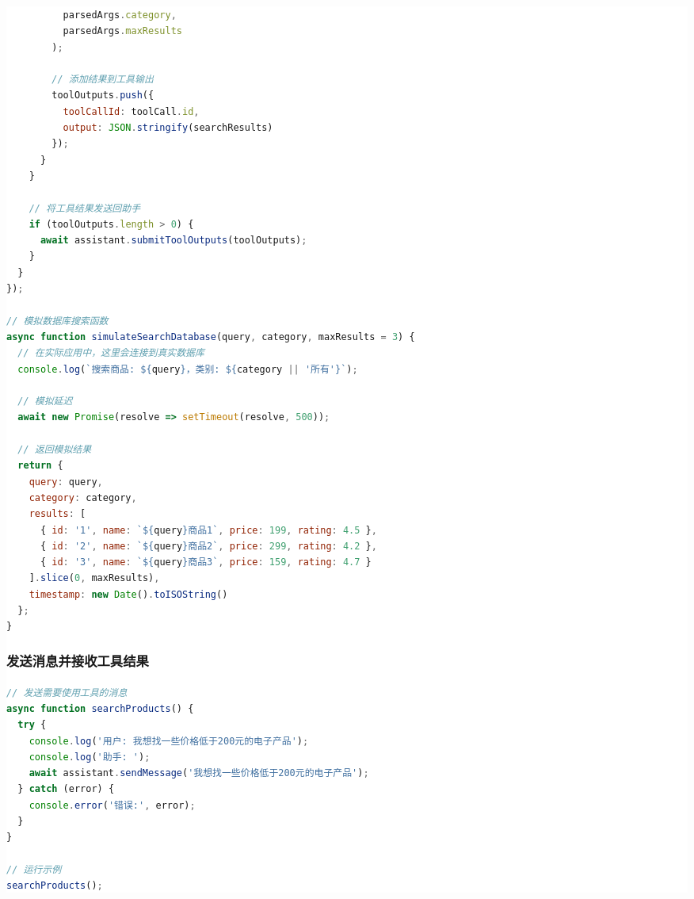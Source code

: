 ```javascript
          parsedArgs.category,
          parsedArgs.maxResults
        );
        
        // 添加结果到工具输出
        toolOutputs.push({
          toolCallId: toolCall.id,
          output: JSON.stringify(searchResults)
        });
      }
    }
    
    // 将工具结果发送回助手
    if (toolOutputs.length > 0) {
      await assistant.submitToolOutputs(toolOutputs);
    }
  }
});

// 模拟数据库搜索函数
async function simulateSearchDatabase(query, category, maxResults = 3) {
  // 在实际应用中，这里会连接到真实数据库
  console.log(`搜索商品: ${query}，类别: ${category || '所有'}`);
  
  // 模拟延迟
  await new Promise(resolve => setTimeout(resolve, 500));
  
  // 返回模拟结果
  return {
    query: query,
    category: category,
    results: [
      { id: '1', name: `${query}商品1`, price: 199, rating: 4.5 },
      { id: '2', name: `${query}商品2`, price: 299, rating: 4.2 },
      { id: '3', name: `${query}商品3`, price: 159, rating: 4.7 }
    ].slice(0, maxResults),
    timestamp: new Date().toISOString()
  };
}
```

### 发送消息并接收工具结果

```javascript
// 发送需要使用工具的消息
async function searchProducts() {
  try {
    console.log('用户: 我想找一些价格低于200元的电子产品');
    console.log('助手: ');
    await assistant.sendMessage('我想找一些价格低于200元的电子产品');
  } catch (error) {
    console.error('错误:', error);
  }
}

// 运行示例
searchProducts();
```
